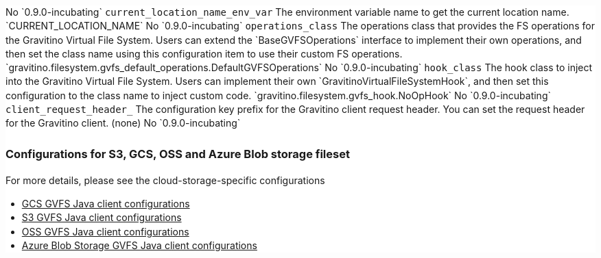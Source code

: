   <td>No</td>
  <td>`0.9.0-incubating`</td>
</tr>
<tr>
  <td><tt>current_location_name_env_var</tt></td>
  <td>The environment variable name to get the current location name.</td>
  <td>`CURRENT_LOCATION_NAME`</td>
  <td>No</td>
  <td>`0.9.0-incubating`</td>
</tr>
<tr>
  <td><tt>operations_class</tt></td>
  <td>
    The operations class that provides the FS operations for the Gravitino Virtual File System.
    Users can extend the `BaseGVFSOperations` interface to implement their own operations,
    and then set the class name using this configuration item to use their custom FS operations.
  </td>
  <td>`gravitino.filesystem.gvfs_default_operations.DefaultGVFSOperations`</td>
  <td>No</td>
  <td>`0.9.0-incubating`</td>
</tr>
<tr>
  <td><tt>hook_class</tt></td>
  <td>
    The hook class to inject into the Gravitino Virtual File System.
    Users can implement their own `GravitinoVirtualFileSystemHook`,
    and then set this configuration to the class name to inject custom code.
  </td>
  <td>`gravitino.filesystem.gvfs_hook.NoOpHook`</td>
  <td>No</td>
  <td>`0.9.0-incubating`</td>
</tr>
<tr>
  <td><tt>client_request_header_</tt></td>
  <td>
    The configuration key prefix for the Gravitino client request header.
    You can set the request header for the Gravitino client.
  </td>
  <td>(none)</td>
  <td>No</td>
  <td>`0.9.0-incubating`</td>
</tr>
</tbody>
</table>

### Configurations for S3, GCS, OSS and Azure Blob storage fileset

For more details, please see the cloud-storage-specific configurations
- [GCS GVFS Java client configurations](../hadoop/gcs.md#using-the-gvfs-python-client-to-access-a-fileset)
- [S3 GVFS Java client configurations](../hadoop/s3.md#using-the-gvfs-python-client-to-access-a-fileset)
- [OSS GVFS Java client configurations](../hadoop/oss.md#using-the-gvfs-python-client-to-access-a-fileset)
- [Azure Blob Storage GVFS Java client configurations](../hadoop/adls.md#using-the-gvfs-python-client-to-access-a-fileset) 
